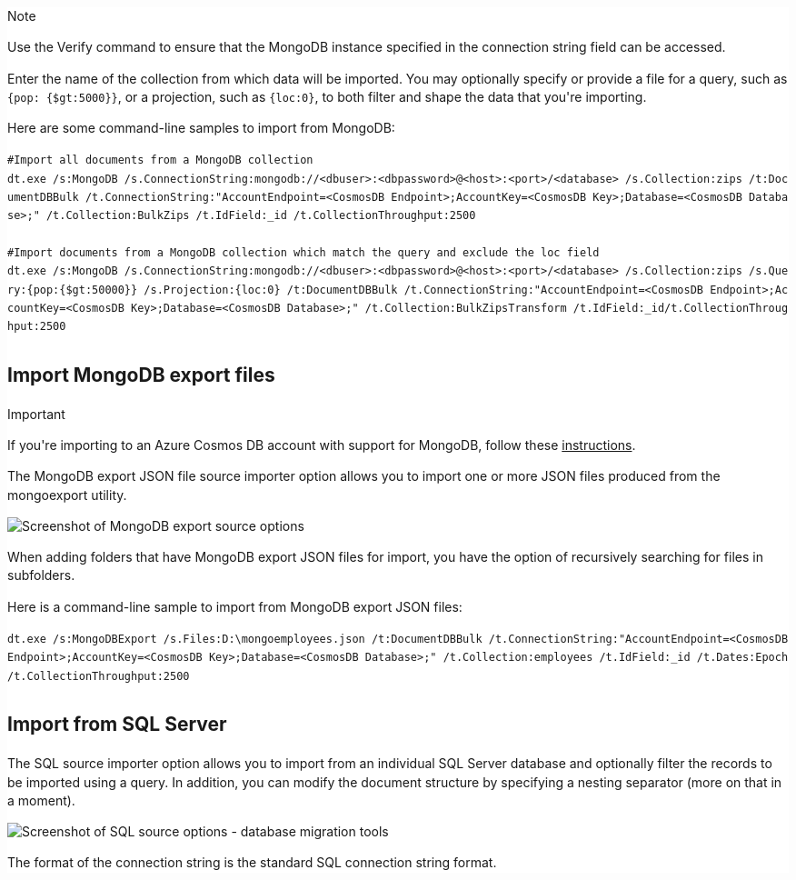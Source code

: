 > [!NOTE]
> Use the Verify command to ensure that the MongoDB instance specified in the connection string field can be accessed.

Enter the name of the collection from which data will be imported. You may optionally specify or provide a file for a query, such as `{pop: {$gt:5000}}`, or a projection, such as `{loc:0}`, to both filter and shape the data that you're importing.

Here are some command-line samples to import from MongoDB:

```console
#Import all documents from a MongoDB collection
dt.exe /s:MongoDB /s.ConnectionString:mongodb://<dbuser>:<dbpassword>@<host>:<port>/<database> /s.Collection:zips /t:DocumentDBBulk /t.ConnectionString:"AccountEndpoint=<CosmosDB Endpoint>;AccountKey=<CosmosDB Key>;Database=<CosmosDB Database>;" /t.Collection:BulkZips /t.IdField:_id /t.CollectionThroughput:2500

#Import documents from a MongoDB collection which match the query and exclude the loc field
dt.exe /s:MongoDB /s.ConnectionString:mongodb://<dbuser>:<dbpassword>@<host>:<port>/<database> /s.Collection:zips /s.Query:{pop:{$gt:50000}} /s.Projection:{loc:0} /t:DocumentDBBulk /t.ConnectionString:"AccountEndpoint=<CosmosDB Endpoint>;AccountKey=<CosmosDB Key>;Database=<CosmosDB Database>;" /t.Collection:BulkZipsTransform /t.IdField:_id/t.CollectionThroughput:2500
```

## <a id="MongoDBExport"></a>Import MongoDB export files

> [!IMPORTANT]
> If you're importing to an Azure Cosmos DB account with support for MongoDB, follow these [instructions](mongodb-migrate.md).

The MongoDB export JSON file source importer option allows you to import one or more JSON files produced from the mongoexport utility.  

![Screenshot of MongoDB export source options](./media/import-data/mongodbexportsource.png)

When adding folders that have MongoDB export JSON files for import, you have the option of recursively searching for files in subfolders.

Here is a command-line sample to import from MongoDB export JSON files:

```console
dt.exe /s:MongoDBExport /s.Files:D:\mongoemployees.json /t:DocumentDBBulk /t.ConnectionString:"AccountEndpoint=<CosmosDB Endpoint>;AccountKey=<CosmosDB Key>;Database=<CosmosDB Database>;" /t.Collection:employees /t.IdField:_id /t.Dates:Epoch /t.CollectionThroughput:2500
```

## <a id="SQL"></a>Import from SQL Server

The SQL source importer option allows you to import from an individual SQL Server database and optionally filter the records to be imported using a query. In addition, you can modify the document structure by specifying a nesting separator (more on that in a moment).  

![Screenshot of SQL source options - database migration tools](./media/import-data/sqlexportsource.png)

The format of the connection string is the standard SQL connection string format.
